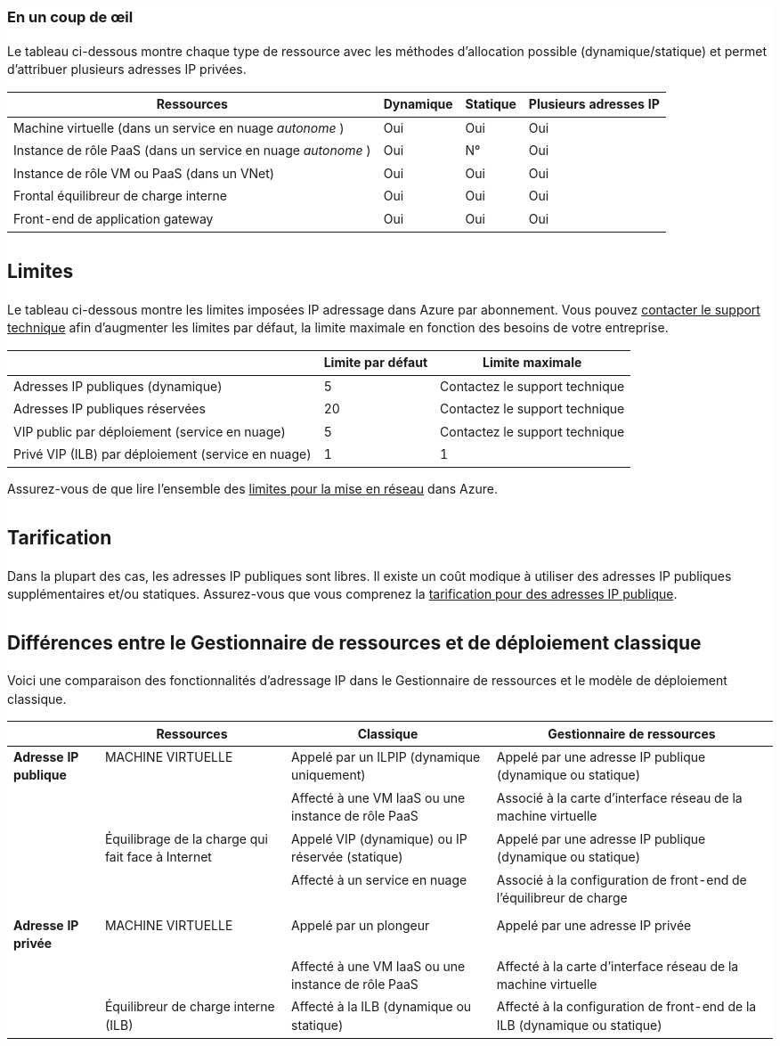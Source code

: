 ### <a name="at-a-glance"></a>En un coup de œil
Le tableau ci-dessous montre chaque type de ressource avec les méthodes d’allocation possible (dynamique/statique) et permet d’attribuer plusieurs adresses IP privées.

|Ressources|Dynamique|Statique|Plusieurs adresses IP|
|---|---|---|---|
|Machine virtuelle (dans un service en nuage *autonome* )|Oui|Oui|Oui|
|Instance de rôle PaaS (dans un service en nuage *autonome* )|Oui|N°|Oui|
|Instance de rôle VM ou PaaS (dans un VNet)|Oui|Oui|Oui|
|Frontal équilibreur de charge interne|Oui|Oui|Oui|
|Front-end de application gateway|Oui|Oui|Oui|

## <a name="limits"></a>Limites

Le tableau ci-dessous montre les limites imposées IP adressage dans Azure par abonnement. Vous pouvez [contacter le support technique](https://portal.azure.com/#blade/Microsoft_Azure_Support/HelpAndSupportBlade) afin d’augmenter les limites par défaut, la limite maximale en fonction des besoins de votre entreprise.

||Limite par défaut|Limite maximale|
|---|---|---|
|Adresses IP publiques (dynamique)|5|Contactez le support technique|
|Adresses IP publiques réservées|20|Contactez le support technique|
|VIP public par déploiement (service en nuage)|5|Contactez le support technique|
|Privé VIP (ILB) par déploiement (service en nuage)|1|1|

Assurez-vous de que lire l’ensemble des [limites pour la mise en réseau](azure-subscription-service-limits.md#networking-limits) dans Azure.

## <a name="pricing"></a>Tarification

Dans la plupart des cas, les adresses IP publiques sont libres. Il existe un coût modique à utiliser des adresses IP publiques supplémentaires et/ou statiques. Assurez-vous que vous comprenez la [tarification pour des adresses IP publique](https://azure.microsoft.com/pricing/details/ip-addresses/).

## <a name="differences-between-resource-manager-and-classic-deployments"></a>Différences entre le Gestionnaire de ressources et de déploiement classique
Voici une comparaison des fonctionnalités d’adressage IP dans le Gestionnaire de ressources et le modèle de déploiement classique.

||Ressources|Classique|Gestionnaire de ressources|
|---|---|---|---|
|**Adresse IP publique**|MACHINE VIRTUELLE|Appelé par un ILPIP (dynamique uniquement)|Appelé par une adresse IP publique (dynamique ou statique)|
|||Affecté à une VM IaaS ou une instance de rôle PaaS|Associé à la carte d’interface réseau de la machine virtuelle|
||Équilibrage de la charge qui fait face à Internet|Appelé VIP (dynamique) ou IP réservée (statique)|Appelé par une adresse IP publique (dynamique ou statique)|
|||Affecté à un service en nuage|Associé à la configuration de front-end de l’équilibreur de charge|
||||
|**Adresse IP privée**|MACHINE VIRTUELLE|Appelé par un plongeur|Appelé par une adresse IP privée|
|||Affecté à une VM IaaS ou une instance de rôle PaaS|Affecté à la carte d’interface réseau de la machine virtuelle|
||Équilibreur de charge interne (ILB)|Affecté à la ILB (dynamique ou statique)|Affecté à la configuration de front-end de la ILB (dynamique ou statique)|
